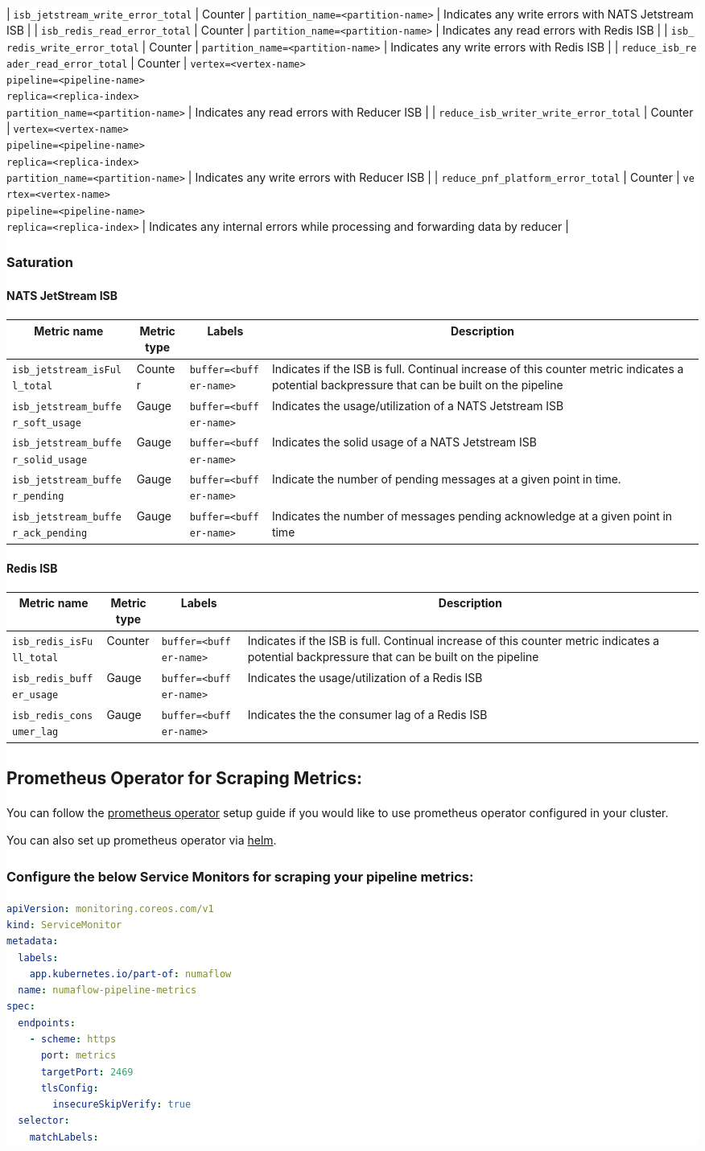 | `isb_jetstream_write_error_total`     | Counter     | `partition_name=<partition-name>`                                                                                            | Indicates any write errors with NATS Jetstream ISB                            |
| `isb_redis_read_error_total`          | Counter     | `partition_name=<partition-name>`                                                                                            | Indicates any read errors with Redis ISB                                      |
| `isb_redis_write_error_total`         | Counter     | `partition_name=<partition-name>`                                                                                            | Indicates any write errors with Redis ISB                                     |
| `reduce_isb_reader_read_error_total`  | Counter     | `vertex=<vertex-name>` <br> `pipeline=<pipeline-name>` <br> `replica=<replica-index>` <br> `partition_name=<partition-name>` | Indicates any read errors with Reducer ISB                                    |
| `reduce_isb_writer_write_error_total` | Counter     | `vertex=<vertex-name>` <br> `pipeline=<pipeline-name>` <br> `replica=<replica-index>` <br> `partition_name=<partition-name>` | Indicates any write errors with Reducer ISB                                   |
| `reduce_pnf_platform_error_total`     | Counter     | `vertex=<vertex-name>` <br> `pipeline=<pipeline-name>` <br> `replica=<replica-index>`                                        | Indicates any internal errors while processing and forwarding data by reducer |

### Saturation

#### NATS JetStream ISB

| Metric name                        | Metric type | Labels                 | Description                                                                                                                                  |
|------------------------------------|-------------|------------------------|----------------------------------------------------------------------------------------------------------------------------------------------|
| `isb_jetstream_isFull_total`       | Counter     | `buffer=<buffer-name>` | Indicates if the ISB is full. Continual increase of this counter metric indicates a potential backpressure that can be built on the pipeline |
| `isb_jetstream_buffer_soft_usage`  | Gauge       | `buffer=<buffer-name>` | Indicates the usage/utilization of a NATS Jetstream ISB                                                                                      |
| `isb_jetstream_buffer_solid_usage` | Gauge       | `buffer=<buffer-name>` | Indicates the solid usage of a NATS Jetstream ISB                                                                                            |
| `isb_jetstream_buffer_pending`     | Gauge       | `buffer=<buffer-name>` | Indicate the number of pending messages at a given point in time.                                                                            |
| `isb_jetstream_buffer_ack_pending` | Gauge       | `buffer=<buffer-name>` | Indicates the number of messages pending acknowledge at a given point in time                                                                |

#### Redis ISB

| Metric name              | Metric type | Labels                 | Description                                                                                                                                  |
|--------------------------|-------------|------------------------|----------------------------------------------------------------------------------------------------------------------------------------------|
| `isb_redis_isFull_total` | Counter     | `buffer=<buffer-name>` | Indicates if the ISB is full. Continual increase of this counter metric indicates a potential backpressure that can be built on the pipeline |
| `isb_redis_buffer_usage` | Gauge       | `buffer=<buffer-name>` | Indicates the usage/utilization of a Redis ISB                                                                                               |
| `isb_redis_consumer_lag` | Gauge       | `buffer=<buffer-name>` | Indicates the the consumer lag of a Redis ISB                                                                                                |

## Prometheus Operator for Scraping Metrics:

You can follow the [prometheus operator](https://github.com/prometheus-operator/prometheus-operator/blob/main/Documentation/user-guides/getting-started.md) setup guide if you would like to use prometheus operator configured in your cluster.

You can also set up prometheus operator via [helm](https://bitnami.com/stack/prometheus-operator/helm).

### Configure the below Service Monitors for scraping your pipeline metrics:

```yaml
apiVersion: monitoring.coreos.com/v1
kind: ServiceMonitor
metadata:
  labels:
    app.kubernetes.io/part-of: numaflow
  name: numaflow-pipeline-metrics
spec:
  endpoints:
    - scheme: https
      port: metrics
      targetPort: 2469
      tlsConfig:
        insecureSkipVerify: true
  selector:
    matchLabels:
```